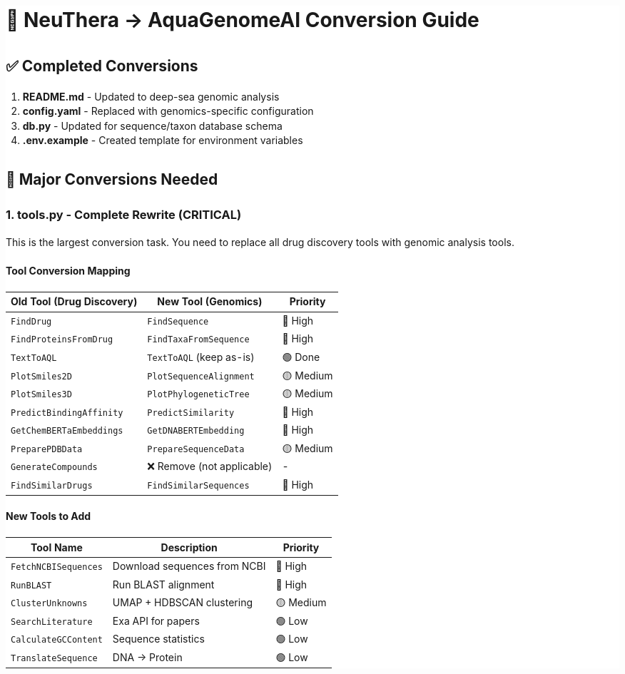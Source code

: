 # 🔄 NeuThera → AquaGenomeAI Conversion Guide

## ✅ Completed Conversions

1. **README.md** - Updated to deep-sea genomic analysis
2. **config.yaml** - Replaced with genomics-specific configuration
3. **db.py** - Updated for sequence/taxon database schema
4. **.env.example** - Created template for environment variables

## 🚧 Major Conversions Needed

### 1. **tools.py** - Complete Rewrite (CRITICAL)

This is the largest conversion task. You need to replace all drug discovery tools with genomic analysis tools.

#### Tool Conversion Mapping

| Old Tool (Drug Discovery) | New Tool (Genomics) | Priority |
|---------------------------|---------------------|----------|
| `FindDrug` | `FindSequence` | 🔴 High |
| `FindProteinsFromDrug` | `FindTaxaFromSequence` | 🔴 High |
| `TextToAQL` | `TextToAQL` (keep as-is) | 🟢 Done |
| `PlotSmiles2D` | `PlotSequenceAlignment` | 🟡 Medium |
| `PlotSmiles3D` | `PlotPhylogeneticTree` | 🟡 Medium |
| `PredictBindingAffinity` | `PredictSimilarity` | 🔴 High |
| `GetChemBERTaEmbeddings` | `GetDNABERTEmbedding` | 🔴 High |
| `PreparePDBData` | `PrepareSequenceData` | 🟡 Medium |
| `GenerateCompounds` | ❌ Remove (not applicable) | - |
| `FindSimilarDrugs` | `FindSimilarSequences` | 🔴 High |

#### New Tools to Add

| Tool Name | Description | Priority |
|-----------|-------------|----------|
| `FetchNCBISequences` | Download sequences from NCBI | 🔴 High |
| `RunBLAST` | Run BLAST alignment | 🔴 High |
| `ClusterUnknowns` | UMAP + HDBSCAN clustering | 🟡 Medium |
| `SearchLiterature` | Exa API for papers | 🟢 Low |
| `CalculateGCContent` | Sequence statistics | 🟢 Low |
| `TranslateSequence` | DNA → Protein | 🟢 Low |
